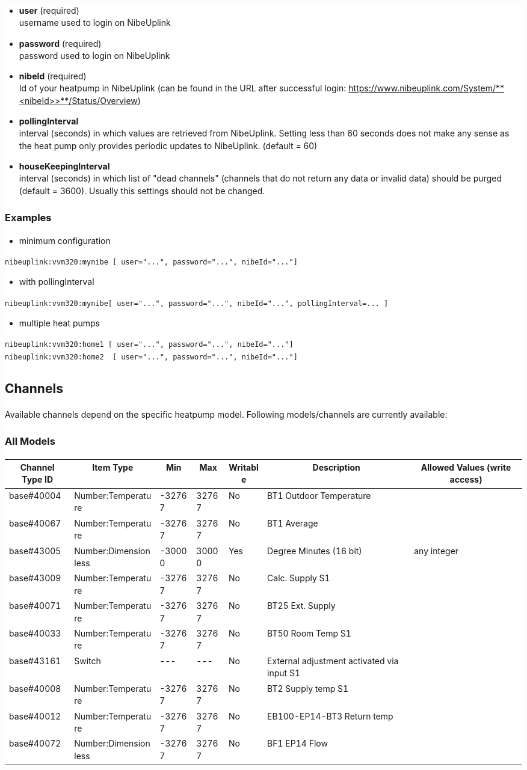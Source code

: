 - **user** (required)  
username used to login on NibeUplink

- **password** (required)  
password used to login on NibeUplink

- **nibeId** (required)  
Id of your heatpump in NibeUplink (can be found in the URL after successful login: https://www.nibeuplink.com/System/**<nibeId>>**/Status/Overview)

- **pollingInterval**  
interval (seconds) in which values are retrieved from NibeUplink.
Setting less than 60 seconds does not make any sense as the heat pump only provides periodic updates to NibeUplink.
(default = 60)

- **houseKeepingInterval**  
interval (seconds) in which list of "dead channels" (channels that do not return any data or invalid data) should be purged (default = 3600).
Usually this settings should not be changed.

### Examples

- minimum configuration

```
nibeuplink:vvm320:mynibe [ user="...", password="...", nibeId="..."]
```

- with pollingInterval

```
nibeuplink:vvm320:mynibe[ user="...", password="...", nibeId="...", pollingInterval=... ]
```

- multiple heat pumps

```
nibeuplink:vvm320:home1 [ user="...", password="...", nibeId="..."]
nibeuplink:vvm320:home2  [ user="...", password="...", nibeId="..."]
```

## Channels

Available channels depend on the specific heatpump model.
Following models/channels are currently available:

### All Models

| Channel Type ID | Item Type              | Min    | Max        | Writable | Description                                | Allowed Values (write access)                 |
|-----------------|------------------------|--------|------------|----------|--------------------------------------------|-----------------------------------------------|
| base#40004      | Number:Temperature     | -32767 | 32767      | No       | BT1 Outdoor Temperature                    |                                               |
| base#40067      | Number:Temperature     | -32767 | 32767      | No       | BT1 Average                                |                                               |
| base#43005      | Number:Dimensionless   | -30000 | 30000      | Yes      | Degree Minutes (16 bit)                    | any integer                                   |
| base#43009      | Number:Temperature     | -32767 | 32767      | No       | Calc. Supply S1                            |                                               |
| base#40071      | Number:Temperature     | -32767 | 32767      | No       | BT25 Ext. Supply                           |                                               |
| base#40033      | Number:Temperature     | -32767 | 32767      | No       | BT50 Room Temp S1                          |                                               |
| base#43161      | Switch                 | ---    | ---        | No       | External adjustment activated via input S1 |                                               |
| base#40008      | Number:Temperature     | -32767 | 32767      | No       | BT2 Supply temp S1                         |                                               |
| base#40012      | Number:Temperature     | -32767 | 32767      | No       | EB100-EP14-BT3 Return temp                 |                                               |
| base#40072      | Number:Dimensionless   | -32767 | 32767      | No       | BF1 EP14 Flow                              |                                               |